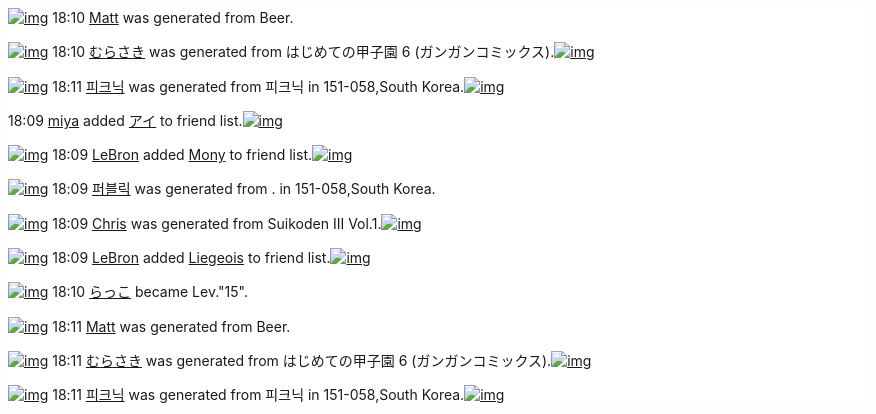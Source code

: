 [![img](http://kacdn01.appspot.com/6717541720260608/f007.png)](http://www.barcodekanojo.com/kanojo/2611095/Matt) 18:10 [Matt](http://www.barcodekanojo.com/kanojo/2611095/Matt) was generated from Beer.

[![img](http://kacdn03.appspot.com/6214439720189952/6a607.png)](http://www.barcodekanojo.com/kanojo/2611096/%E3%82%80%E3%82%89%E3%81%95%E3%81%8D) 18:10 [むらさき](http://www.barcodekanojo.com/kanojo/2611096/%E3%82%80%E3%82%89%E3%81%95%E3%81%8D) was generated from はじめての甲子園 6 (ガンガンコミックス).[![img](http://kacdn02.appspot.com/6596256004571136/3c5b.jpg)](http://www.barcodekanojo.com/product_images/barcode/5097927/1383901830/%E3%81%AF%E3%81%98%E3%82%81%E3%81%A6%E3%81%AE%E7%94%B2%E5%AD%90%E5%9C%92%206%20%28%E3%82%AC%E3%83%B3%E3%82%AC%E3%83%B3%E3%82%B3%E3%83%9F%E3%83%83%E3%82%AF%E3%82%B9%29.jpg)

[![img](http://kacdn03.appspot.com/4721524657356800/27f65.png)](http://www.barcodekanojo.com/kanojo/2611097/%ED%94%BC%ED%81%AC%EB%8B%89) 18:11 [피크닉](http://www.barcodekanojo.com/kanojo/2611097/%ED%94%BC%ED%81%AC%EB%8B%89) was generated from 피크닉 in 151-058,South Korea.[![img](http://kacdn05.appspot.com/5252470125101056/8a0d.jpg)](http://www.barcodekanojo.com/product_images/barcode/5097928/1383901861/%ED%94%BC%ED%81%AC%EB%8B%89.jpg)

18:09 [miya](http://www.barcodekanojo.com/user/415646/miya) added [アイ](http://www.barcodekanojo.com/kanojo/1826296/%E3%82%A2%E3%82%A4) to friend list.[![img](http://img542.imageshack.us/img542/4094/fepc.png)](http://www.barcodekanojo.com/kanojo/1826296/%E3%82%A2%E3%82%A4)

[![img](http://img43.imageshack.us/img43/9565/mdwm.jpg)](http://www.barcodekanojo.com/user/411022/LeBron) 18:09 [LeBron](http://www.barcodekanojo.com/user/411022/LeBron) added [Mony](http://www.barcodekanojo.com/kanojo/2601712/Mony) to friend list.[![img](http://img855.imageshack.us/img855/6450/geyp.png)](http://www.barcodekanojo.com/kanojo/2601712/Mony)

[![img](http://img822.imageshack.us/img822/3049/hngo.png)](http://www.barcodekanojo.com/kanojo/2611093/%ED%8D%BC%EB%B8%94%EB%A6%AD) 18:09 [퍼블릭](http://www.barcodekanojo.com/kanojo/2611093/%ED%8D%BC%EB%B8%94%EB%A6%AD) was generated from . in 151-058,South Korea.

[![img](http://img18.imageshack.us/img18/9246/6xnw.png)](http://www.barcodekanojo.com/kanojo/2611094/Chris) 18:09 [Chris](http://www.barcodekanojo.com/kanojo/2611094/Chris) was generated from Suikoden III Vol.1.[![img](http://img23.imageshack.us/img23/9606/5vlz.jpg)](http://www.barcodekanojo.com/product_images/barcode/5097924/1383901729/Suikoden%20III%20Vol.1.jpg)

[![img](http://img9.imageshack.us/img9/1592/s3ay.jpg)](http://www.barcodekanojo.com/user/411022/LeBron) 18:09 [LeBron](http://www.barcodekanojo.com/user/411022/LeBron) added [Liegeois](http://www.barcodekanojo.com/kanojo/2479366/Liegeois) to friend list.[![img](http://img818.imageshack.us/img818/2271/lyxa.png)](http://www.barcodekanojo.com/kanojo/2479366/Liegeois)

[![img](http://img109.imageshack.us/img109/2961/8nwt.jpg)](http://www.barcodekanojo.com/user/411908/%E3%82%89%E3%81%A3%E3%81%93) 18:10 [らっこ](http://www.barcodekanojo.com/user/411908/%E3%82%89%E3%81%A3%E3%81%93) became Lev."15".

[![img](http://img841.imageshack.us/img841/6476/hqhq.png)](http://www.barcodekanojo.com/kanojo/2611095/Matt) 18:11 [Matt](http://www.barcodekanojo.com/kanojo/2611095/Matt) was generated from Beer.

[![img](http://img96.imageshack.us/img96/438/0uj5.png)](http://www.barcodekanojo.com/kanojo/2611096/%E3%82%80%E3%82%89%E3%81%95%E3%81%8D) 18:11 [むらさき](http://www.barcodekanojo.com/kanojo/2611096/%E3%82%80%E3%82%89%E3%81%95%E3%81%8D) was generated from はじめての甲子園 6 (ガンガンコミックス).[![img](http://img546.imageshack.us/img546/6752/12jr.jpg)](http://www.barcodekanojo.com/product_images/barcode/5097927/1383901830/%E3%81%AF%E3%81%98%E3%82%81%E3%81%A6%E3%81%AE%E7%94%B2%E5%AD%90%E5%9C%92%206%20%28%E3%82%AC%E3%83%B3%E3%82%AC%E3%83%B3%E3%82%B3%E3%83%9F%E3%83%83%E3%82%AF%E3%82%B9%29.jpg)

[![img](http://img845.imageshack.us/img845/4762/80nh.png)](http://www.barcodekanojo.com/kanojo/2611097/%ED%94%BC%ED%81%AC%EB%8B%89) 18:11 [피크닉](http://www.barcodekanojo.com/kanojo/2611097/%ED%94%BC%ED%81%AC%EB%8B%89) was generated from 피크닉 in 151-058,South Korea.[![img](http://img62.imageshack.us/img62/7272/xpei.jpg)](http://www.barcodekanojo.com/product_images/barcode/5097928/1383901861/%ED%94%BC%ED%81%AC%EB%8B%89.jpg)
